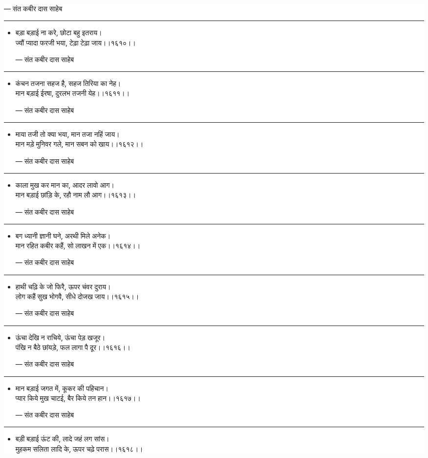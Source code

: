  — संत कबीर दास साहेब

---

- बड़ा बड़ाई ना करे, छोटा बहु इतराय।\
  ज्‍यौं प्‍यादा फरजी भया, टेढ़ा टेढ़ा जाय।।१६१०।।

  — संत कबीर दास साहेब

---

- कंचन तजना सहज है, सहज तिरिया का नेह।\
  मान बड़ाई ईरषा, दुरलभ तजनी येह।।१६११।।

  — संत कबीर दास साहेब

---

- माया तजी तो क्‍या भया, मान तजा नहिं जाय।\
  मान मड़े मुनिवर गले, मान सबन को खाय।।१६१२।।

  — संत कबीर दास साहेब

---

- काला मुख कर मान का, आदर लावो आग।\
  मान बड़ाई छांड़‍ि के, रहौ नाम लौ आग।।१६१३।।

  — संत कबीर दास साहेब

---

- बग ध्‍यानी ज्ञानी घने, अरथी मिले अनेक।\
  मान रहित कबीर कहैं, सो लाखन में एक।।१६१४।।

  — संत कबीर दास साहेब

---

- हाथी चढ़‍ि के जो फिरै, ऊपर चंवर दुराय।\
  लोग कहैं सुख भोगवै, सीधे दोजख जाय।।१६१५।।

  — संत कबीर दास साहेब

---

- ऊंचा देखि न राचिये, ऊंचा पेड़ खजूर।\
  पंखि न बैठे छांयड़े, फल लागा पै दूर।।१६१६।।

  — संत कबीर दास साहेब

---

- मान बड़ाई जगत में, कूकर की पह‍िचान।\
  प्‍यार किये मुख चाटई, बैर किये तन हान।।१६१७।।

  — संत कबीर दास साहेब

---

- बड़ी बड़ाई ऊंट की, लादे जहं लग सांस।\
  मुहकम सलिता लादि के, ऊपर चढ़े परास।।१६१८।।
